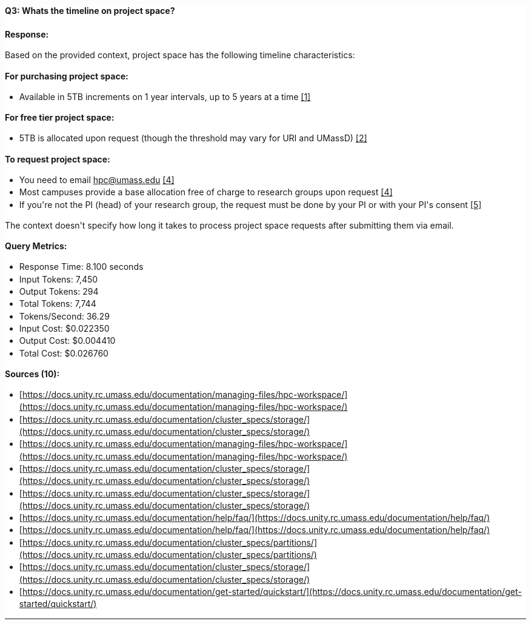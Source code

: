
#### Q3: Whats the timeline on project space?

**Response:**

Based on the provided context, project space has the following timeline characteristics:

**For purchasing project space:**
- Available in 5TB increments on 1 year intervals, up to 5 years at a time [[1]](https://docs.unity.rc.umass.edu/documentation/cluster_specs/storage/)

**For free tier project space:**
- 5TB is allocated upon request (though the threshold may vary for URI and UMassD) [[2]](https://docs.unity.rc.umass.edu/documentation/cluster_specs/storage/)

**To request project space:**
- You need to email hpc@umass.edu [[4]](https://docs.unity.rc.umass.edu/documentation/cluster_specs/storage/)
- Most campuses provide a base allocation free of charge to research groups upon request [[4]](https://docs.unity.rc.umass.edu/documentation/cluster_specs/storage/)
- If you're not the PI (head) of your research group, the request must be done by your PI or with your PI's consent [[5]](https://docs.unity.rc.umass.edu/documentation/cluster_specs/storage/)

The context doesn't specify how long it takes to process project space requests after submitting them via email.

**Query Metrics:**
- Response Time: 8.100 seconds
- Input Tokens: 7,450
- Output Tokens: 294
- Total Tokens: 7,744
- Tokens/Second: 36.29
- Input Cost: $0.022350
- Output Cost: $0.004410
- Total Cost: $0.026760

**Sources (10):**
- [https://docs.unity.rc.umass.edu/documentation/managing-files/hpc-workspace/](https://docs.unity.rc.umass.edu/documentation/managing-files/hpc-workspace/)
- [https://docs.unity.rc.umass.edu/documentation/cluster_specs/storage/](https://docs.unity.rc.umass.edu/documentation/cluster_specs/storage/)
- [https://docs.unity.rc.umass.edu/documentation/managing-files/hpc-workspace/](https://docs.unity.rc.umass.edu/documentation/managing-files/hpc-workspace/)
- [https://docs.unity.rc.umass.edu/documentation/cluster_specs/storage/](https://docs.unity.rc.umass.edu/documentation/cluster_specs/storage/)
- [https://docs.unity.rc.umass.edu/documentation/cluster_specs/storage/](https://docs.unity.rc.umass.edu/documentation/cluster_specs/storage/)
- [https://docs.unity.rc.umass.edu/documentation/help/faq/](https://docs.unity.rc.umass.edu/documentation/help/faq/)
- [https://docs.unity.rc.umass.edu/documentation/help/faq/](https://docs.unity.rc.umass.edu/documentation/help/faq/)
- [https://docs.unity.rc.umass.edu/documentation/cluster_specs/partitions/](https://docs.unity.rc.umass.edu/documentation/cluster_specs/partitions/)
- [https://docs.unity.rc.umass.edu/documentation/cluster_specs/storage/](https://docs.unity.rc.umass.edu/documentation/cluster_specs/storage/)
- [https://docs.unity.rc.umass.edu/documentation/get-started/quickstart/](https://docs.unity.rc.umass.edu/documentation/get-started/quickstart/)

---